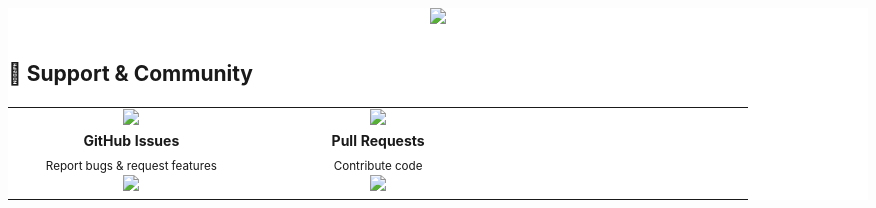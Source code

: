 </div>

<div align="center">
<img src="https://user-images.githubusercontent.com/73097560/115834477-dbab4500-a447-11eb-908a-139a6edaec5c.gif">
</div>

## 💬 Support & Community

<div align="center">

<table>
<tr>
<td align="center" width="25%">
<img src="https://img.icons8.com/3d-fluency/48/github.png"/>
<br/>
<b>GitHub Issues</b>
<br/>
<sub>Report bugs & request features</sub>
<br/>
<a href="https://github.com/your-username/pdf_creator/issues">
<img src="https://img.shields.io/github/issues/your-username/pdf_creator?style=flat-square"/>
</a>
</td>
<td align="center" width="25%">
<img src="https://img.icons8.com/3d-fluency/48/pull-request.png"/>
<br/>
<b>Pull Requests</b>
<br/>
<sub>Contribute code</sub>
<br/>
<a href="https://github.com/your-username/pdf_creator/pulls">
<img src="https://img.shields.io/github/issues-pr/your-username/pdf_creator?style=flat-square"/>
</a>
</td>
<td align="center" width="25%">
<img src="https://img.icons8.com/3
